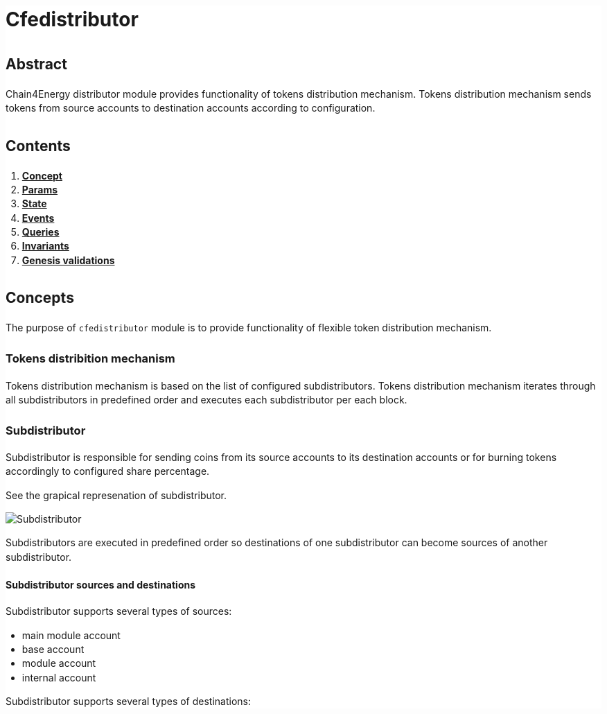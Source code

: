 # Cfedistributor

## Abstract

Chain4Energy distributor module provides functionality of tokens distribution mechanism. Tokens distribution mechanism sends tokens from source accounts to destination accounts according to configuration.

## Contents

1. [**Concept**](cfedistributor.md#concepts)
2. [**Params**](cfedistributor.md#parameters)
3. [**State**](cfedistributor.md#state)
4. [**Events**](cfedistributor.md#events)
5. [**Queries**](cfedistributor.md#queries)
6. [**Invariants**](cfedistributor.md#invariants)
7. [**Genesis validations**](cfedistributor.md#genesis-validations)

## Concepts

The purpose of `cfedistributor` module is to provide functionality of flexible token distribution mechanism.

### Tokens distribition mechanism

Tokens distribution mechanism is based on the list of configured subdistributors. Tokens distribution mechanism iterates through all subdistributors in predefined order and executes each subdistributor per each block.

### Subdistributor

Subdistributor is responsible for sending coins from its source accounts to its destination accounts or for burning tokens accordingly to configured share percentage.

See the grapical represenation of subdistributor.

![Subdistributor](images/subdistributor.svg)

Subdistributors are executed in predefined order so destinations of one subdistributor can become sources of another subdistributor.

#### Subdistributor sources and destinations

Subdistributor supports several types of sources:

* main module account
* base account
* module account
* internal account

Subdistributor supports several types of destinations:
